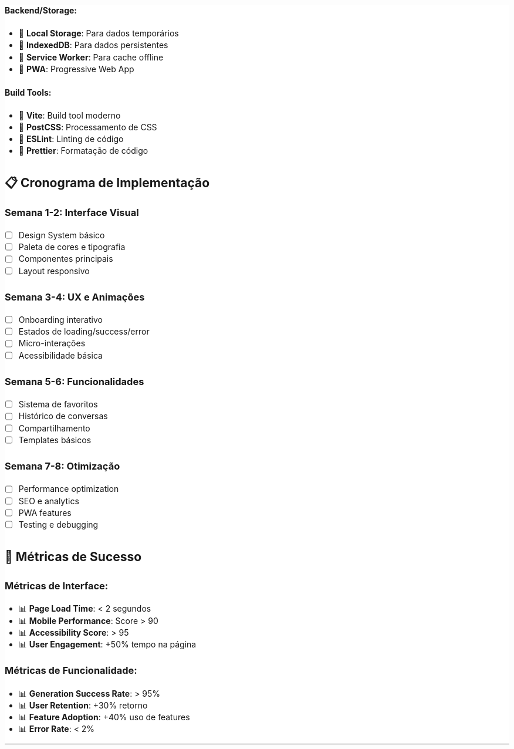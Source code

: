 #### **Backend/Storage:**
- 💾 **Local Storage**: Para dados temporários
- 💾 **IndexedDB**: Para dados persistentes
- 💾 **Service Worker**: Para cache offline
- 💾 **PWA**: Progressive Web App

#### **Build Tools:**
- 🔧 **Vite**: Build tool moderno
- 🔧 **PostCSS**: Processamento de CSS
- 🔧 **ESLint**: Linting de código
- 🔧 **Prettier**: Formatação de código

## 📋 **Cronograma de Implementação**

### **Semana 1-2: Interface Visual**
- [ ] Design System básico
- [ ] Paleta de cores e tipografia
- [ ] Componentes principais
- [ ] Layout responsivo

### **Semana 3-4: UX e Animações**
- [ ] Onboarding interativo
- [ ] Estados de loading/success/error
- [ ] Micro-interações
- [ ] Acessibilidade básica

### **Semana 5-6: Funcionalidades**
- [ ] Sistema de favoritos
- [ ] Histórico de conversas
- [ ] Compartilhamento
- [ ] Templates básicos

### **Semana 7-8: Otimização**
- [ ] Performance optimization
- [ ] SEO e analytics
- [ ] PWA features
- [ ] Testing e debugging

## 🎯 **Métricas de Sucesso**

### **Métricas de Interface:**
- 📊 **Page Load Time**: < 2 segundos
- 📊 **Mobile Performance**: Score > 90
- 📊 **Accessibility Score**: > 95
- 📊 **User Engagement**: +50% tempo na página

### **Métricas de Funcionalidade:**
- 📊 **Generation Success Rate**: > 95%
- 📊 **User Retention**: +30% retorno
- 📊 **Feature Adoption**: +40% uso de features
- 📊 **Error Rate**: < 2%

---